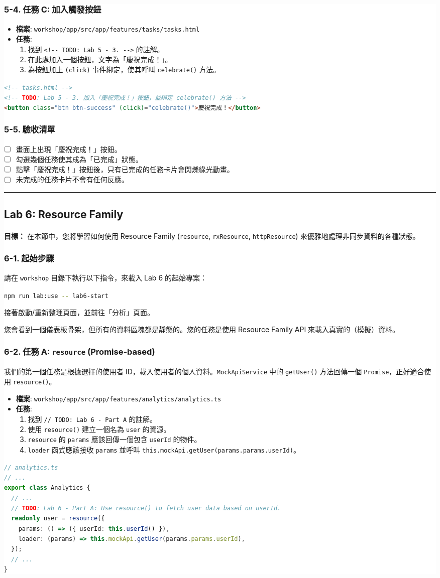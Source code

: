 ### 5-4. 任務 C: 加入觸發按鈕

- **檔案**: `workshop/app/src/app/features/tasks/tasks.html`
- **任務**:
  1. 找到 `<!-- TODO: Lab 5 - 3. -->` 的註解。
  2. 在此處加入一個按鈕，文字為「慶祝完成！」。
  3. 為按鈕加上 `(click)` 事件綁定，使其呼叫 `celebrate()` 方法。

```html
<!-- tasks.html -->
<!-- TODO: Lab 5 - 3. 加入「慶祝完成！」按鈕，並綁定 celebrate() 方法 -->
<button class="btn btn-success" (click)="celebrate()">慶祝完成！</button>
```

### 5-5. 驗收清單

- [ ] 畫面上出現「慶祝完成！」按鈕。
- [ ] 勾選幾個任務使其成為「已完成」狀態。
- [ ] 點擊「慶祝完成！」按鈕後，只有已完成的任務卡片會閃爍綠光動畫。
- [ ] 未完成的任務卡片不會有任何反應。

---

## Lab 6: Resource Family

**目標：** 在本節中，您將學習如何使用 Resource Family (`resource`, `rxResource`, `httpResource`) 來優雅地處理非同步資料的各種狀態。

### 6-1. 起始步驟

請在 `workshop` 目錄下執行以下指令，來載入 Lab 6 的起始專案：

```bash
npm run lab:use -- lab6-start
```

接著啟動/重新整理頁面，並前往「分析」頁面。

您會看到一個儀表板骨架，但所有的資料區塊都是靜態的。您的任務是使用 Resource Family API 來載入真實的（模擬）資料。

### 6-2. 任務 A: `resource` (Promise-based)

我們的第一個任務是根據選擇的使用者 ID，載入使用者的個人資料。`MockApiService` 中的 `getUser()` 方法回傳一個 `Promise`，正好適合使用 `resource()`。

- **檔案**: `workshop/app/src/app/features/analytics/analytics.ts`
- **任務**:
  1. 找到 `// TODO: Lab 6 - Part A` 的註解。
  2. 使用 `resource()` 建立一個名為 `user` 的資源。
  3. `resource` 的 `params` 應該回傳一個包含 `userId` 的物件。
  4. `loader` 函式應該接收 `params` 並呼叫 `this.mockApi.getUser(params.params.userId)`。

```typescript
// analytics.ts
// ...
export class Analytics {
  // ...
  // TODO: Lab 6 - Part A: Use resource() to fetch user data based on userId.
  readonly user = resource({
    params: () => ({ userId: this.userId() }),
    loader: (params) => this.mockApi.getUser(params.params.userId),
  });
  // ...
}
```
